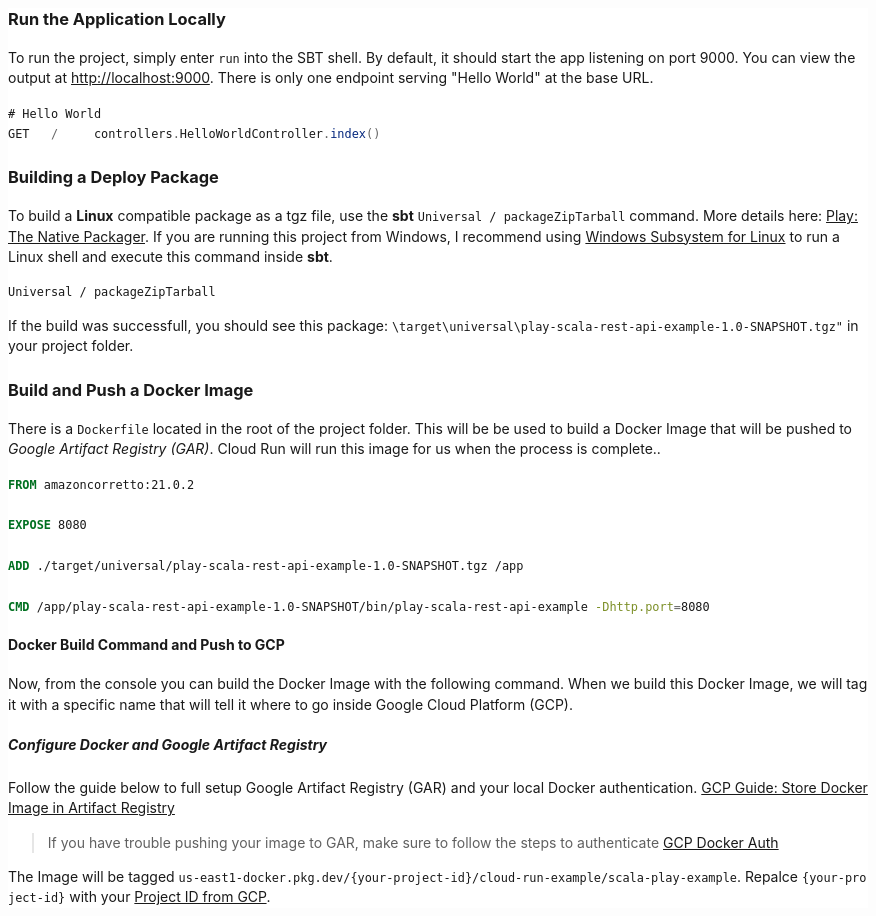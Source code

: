 ### Run the Application Locally
To run the project, simply enter `run` into the SBT shell.  By default, it should start the app listening on port 9000.  You can view the output at [http://localhost:9000](http://localhost:9000).  There is only one endpoint serving "Hello World" at the base URL.
```scala
# Hello World
GET   /     controllers.HelloWorldController.index()
```

### Building a Deploy Package

To build a **Linux** compatible package as a tgz file, use the **sbt** `Universal / packageZipTarball` command.  More details here: [Play: The Native Packager](https://www.playframework.com/documentation/3.0.x/Deploying#The-Native-Packager).  If you are running this project from Windows, I recommend using [Windows Subsystem for Linux](https://learn.microsoft.com/en-us/windows/wsl/about) to run a Linux shell and execute this command inside **sbt**.

```bash
Universal / packageZipTarball
```

If the build was successfull, you should see this package: `\target\universal\play-scala-rest-api-example-1.0-SNAPSHOT.tgz"` in your project folder.

### Build and Push a Docker Image
There is a `Dockerfile` located in the root of the project folder.  This will be be used to build a Docker Image that will be pushed to *Google Artifact Registry (GAR)*.  Cloud Run will run this image for us when the process is complete..

```dockerfile
FROM amazoncorretto:21.0.2

EXPOSE 8080

ADD ./target/universal/play-scala-rest-api-example-1.0-SNAPSHOT.tgz /app

CMD /app/play-scala-rest-api-example-1.0-SNAPSHOT/bin/play-scala-rest-api-example -Dhttp.port=8080
```

#### Docker Build Command and Push to GCP
Now, from the console you can build the Docker Image with the following command.  When we build this Docker Image, we will tag it with a specific name that will tell it where to go inside Google Cloud Platform (GCP).

##### Configure Docker and Google Artifact Registry
Follow the guide below to full setup Google Artifact Registry (GAR) and your local Docker authentication.  [GCP Guide: Store Docker Image in Artifact Registry](https://cloud.google.com/artifact-registry/docs/docker/store-docker-container-images)
> If you have trouble pushing your image to GAR, make sure to follow the steps to authenticate [GCP Docker Auth](https://cloud.google.com/sdk/gcloud/reference/auth/configure-docker)


The Image will be tagged `us-east1-docker.pkg.dev/{your-project-id}/cloud-run-example/scala-play-example`.  Repalce `{your-project-id}` with your [Project ID from GCP](https://support.google.com/googleapi/answer/7014113?hl=en).
